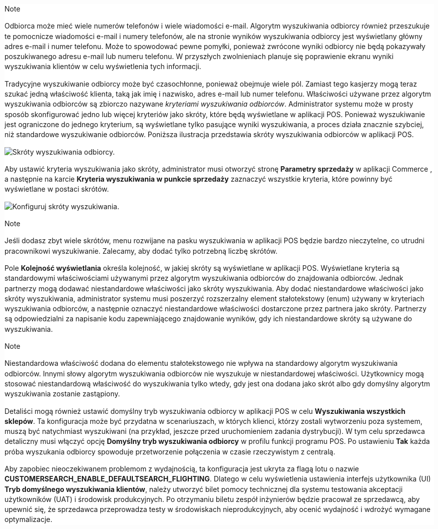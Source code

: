 > [!NOTE]
> Odbiorca może mieć wiele numerów telefonów i wiele wiadomości e-mail. Algorytm wyszukiwania odbiorcy również przeszukuje te pomocnicze wiadomości e-mail i numery telefonów, ale na stronie wyników wyszukiwania odbiorcy jest wyświetlany główny adres e-mail i numer telefonu. Może to spowodować pewne pomyłki, ponieważ zwrócone wyniki odbiorcy nie będą pokazywały poszukiwanego adresu e-mail lub numeru telefonu. W przyszłych zwolnieniach planuje się poprawienie ekranu wyniki wyszukiwania klientów w celu wyświetlenia tych informacji.

Tradycyjne wyszukiwanie odbiorcy może być czasochłonne, ponieważ obejmuje wiele pól. Zamiast tego kasjerzy mogą teraz szukać jedną właściwość klienta, taką jak imię i nazwisko, adres e-mail lub numer telefonu. Właściwości używane przez algorytm wyszukiwania odbiorców są zbiorczo nazywane *kryteriami wyszukiwania odbiorców*. Administrator systemu może w prosty sposób skonfigurować jedno lub więcej kryteriów jako skróty, które będą wyświetlane w aplikacji POS. Ponieważ wyszukiwanie jest ograniczone do jednego kryterium, są wyświetlane tylko pasujące wyniki wyszukiwania, a proces działa znacznie szybciej, niż standardowe wyszukiwanie odbiorców. Poniższa ilustracja przedstawia skróty wyszukiwania odbiorców w aplikacji POS.

![Skróty wyszukiwania odbiorcy.](./media/SearchShortcutsPOS.png "Skróty wyszukiwania odbiorcy")

Aby ustawić kryteria wyszukiwania jako skróty, administrator musi otworzyć stronę **Parametry sprzedaży** w aplikacji Commerce , a następnie na karcie **Kryteria wyszukiwania w punkcie sprzedaży** zaznaczyć wszystkie kryteria, które powinny być wyświetlane w postaci skrótów.

![Konfiguruj skróty wyszukiwania.](./media/ConfigureShortcutsAX.png "Konfiguruj skróty wyszukiwania")

> [!NOTE]
> Jeśli dodasz zbyt wiele skrótów, menu rozwijane na pasku wyszukiwania w aplikacji POS będzie bardzo nieczytelne, co utrudni pracownikowi wyszukiwanie. Zalecamy, aby dodać tylko potrzebną liczbę skrótów.

Pole **Kolejność wyświetlania** określa kolejność, w jakiej skróty są wyświetlane w aplikacji POS. Wyświetlane kryteria są standardowymi właściwościami używanymi przez algorytm wyszukiwania odbiorców do znajdowania odbiorców. Jednak partnerzy mogą dodawać niestandardowe właściwości jako skróty wyszukiwania. Aby dodać niestandardowe właściwości jako skróty wyszukiwania, administrator systemu musi poszerzyć rozszerzalny element stałotekstowy (enum) używany w kryteriach wyszukiwania odbiorców, a następnie oznaczyć niestandardowe właściwości dostarczone przez partnera jako skróty. Partnerzy są odpowiedzialni za napisanie kodu zapewniającego znajdowanie wyników, gdy ich niestandardowe skróty są używane do wyszukiwania.

> [!NOTE]
> Niestandardowa właściwość dodana do elementu stałotekstowego nie wpływa na standardowy algorytm wyszukiwania odbiorców. Innymi słowy algorytm wyszukiwania odbiorców nie wyszukuje w niestandardowej właściwości. Użytkownicy mogą stosować niestandardową właściwość do wyszukiwania tylko wtedy, gdy jest ona dodana jako skrót albo gdy domyślny algorytm wyszukiwania zostanie zastąpiony.

Detaliści mogą również ustawić domyślny tryb wyszukiwania odbiorcy w aplikacji POS w celu **Wyszukiwania wszystkich sklepów**. Ta konfiguracja może być przydatna w scenariuszach, w których klienci, którzy zostali wytworzeniu poza systemem, muszą być natychmiast wyszukiwani (na przykład, jeszcze przed uruchomieniem zadania dystrybucji). W tym celu sprzedawca detaliczny musi włączyć opcję **Domyślny tryb wyszukiwania odbiorcy** w profilu funkcji programu POS. Po ustawieniu **Tak** każda próba wyszukania odbiorcy spowoduje przetworzenie połączenia w czasie rzeczywistym z centralą.

Aby zapobiec nieoczekiwanem problemom z wydajnością, ta konfiguracja jest ukryta za flagą lotu o nazwie **CUSTOMERSEARCH_ENABLE_DEFAULTSEARCH_FLIGHTING**. Dlatego w celu wyświetlenia ustawienia interfejs użytkownika (UI) **Tryb domyślnego wyszukiwania klientów**, należy utworzyć bilet pomocy technicznej dla systemu testowania akceptacji użytkowników (UAT) i środowisk produkcyjnych. Po otrzymaniu biletu zespół inżynierów będzie pracował ze sprzedawcą, aby upewnić się, że sprzedawca przeprowadza testy w środowiskach nieprodukcyjnych, aby ocenić wydajność i wdrożyć wymagane optymalizacje.
